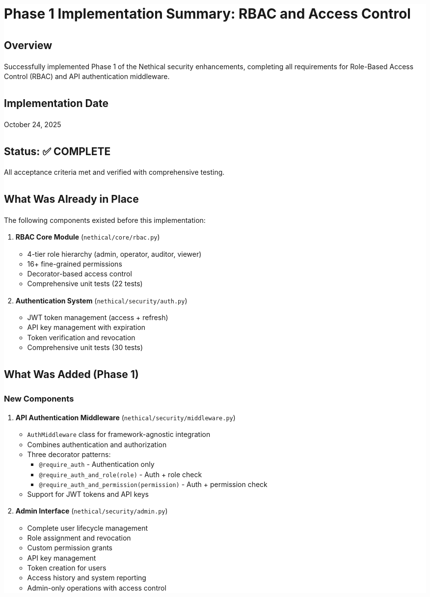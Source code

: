 # Phase 1 Implementation Summary: RBAC and Access Control

## Overview
Successfully implemented Phase 1 of the Nethical security enhancements, completing all requirements for Role-Based Access Control (RBAC) and API authentication middleware.

## Implementation Date
October 24, 2025

## Status: ✅ COMPLETE

All acceptance criteria met and verified with comprehensive testing.

## What Was Already in Place

The following components existed before this implementation:

1. **RBAC Core Module** (`nethical/core/rbac.py`)
   - 4-tier role hierarchy (admin, operator, auditor, viewer)
   - 16+ fine-grained permissions
   - Decorator-based access control
   - Comprehensive unit tests (22 tests)

2. **Authentication System** (`nethical/security/auth.py`)
   - JWT token management (access + refresh)
   - API key management with expiration
   - Token verification and revocation
   - Comprehensive unit tests (30 tests)

## What Was Added (Phase 1)

### New Components

1. **API Authentication Middleware** (`nethical/security/middleware.py`)
   - `AuthMiddleware` class for framework-agnostic integration
   - Combines authentication and authorization
   - Three decorator patterns:
     - `@require_auth` - Authentication only
     - `@require_auth_and_role(role)` - Auth + role check
     - `@require_auth_and_permission(permission)` - Auth + permission check
   - Support for JWT tokens and API keys

2. **Admin Interface** (`nethical/security/admin.py`)
   - Complete user lifecycle management
   - Role assignment and revocation
   - Custom permission grants
   - API key management
   - Token creation for users
   - Access history and system reporting
   - Admin-only operations with access control
